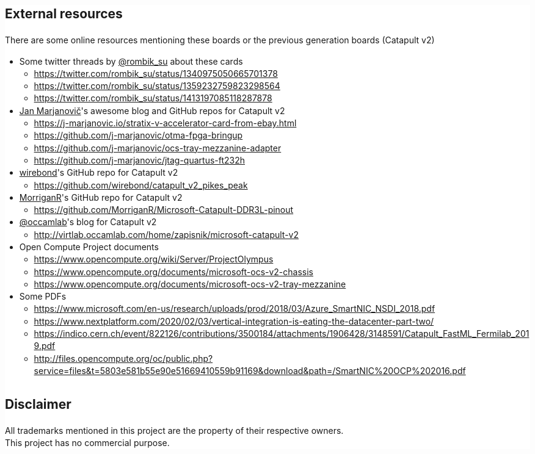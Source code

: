 ## External resources
There are some online resources mentioning these boards or the previous generation boards (Catapult v2)  
- Some twitter threads by [@rombik_su](https://twitter.com/rombik_su) about these cards
  - https://twitter.com/rombik_su/status/1340975050665701378  
  - https://twitter.com/rombik_su/status/1359232759823298564  
  - https://twitter.com/rombik_su/status/1413197085118287878  
- [Jan Marjanovič](https://twitter.com/janmarjanovic)'s awesome blog and GitHub repos for Catapult v2
  - https://j-marjanovic.io/stratix-v-accelerator-card-from-ebay.html  
  - https://github.com/j-marjanovic/otma-fpga-bringup
  - https://github.com/j-marjanovic/ocs-tray-mezzanine-adapter  
  - https://github.com/j-marjanovic/jtag-quartus-ft232h  
- [wirebond](https://github.com/wirebond)'s GitHub repo for Catapult v2
  - https://github.com/wirebond/catapult_v2_pikes_peak
- [MorriganR](https://github.com/MorriganR)'s GitHub repo for Catapult v2  
  - https://github.com/MorriganR/Microsoft-Catapult-DDR3L-pinout
- [@occamlab](https://twitter.com/occamlab)'s blog for Catapult v2
  - http://virtlab.occamlab.com/home/zapisnik/microsoft-catapult-v2
- Open Compute Project documents  
  - https://www.opencompute.org/wiki/Server/ProjectOlympus  
  - https://www.opencompute.org/documents/microsoft-ocs-v2-chassis  
  - https://www.opencompute.org/documents/microsoft-ocs-v2-tray-mezzanine   
- Some PDFs  
  - https://www.microsoft.com/en-us/research/uploads/prod/2018/03/Azure_SmartNIC_NSDI_2018.pdf
  - https://www.nextplatform.com/2020/02/03/vertical-integration-is-eating-the-datacenter-part-two/
  - https://indico.cern.ch/event/822126/contributions/3500184/attachments/1906428/3148591/Catapult_FastML_Fermilab_2019.pdf
  - http://files.opencompute.org/oc/public.php?service=files&t=5803e581b55e90e51669410559b91169&download&path=/SmartNIC%20OCP%202016.pdf

## Disclaimer
All trademarks mentioned in this project are the property of their respective owners.  
This project has no commercial purpose.
